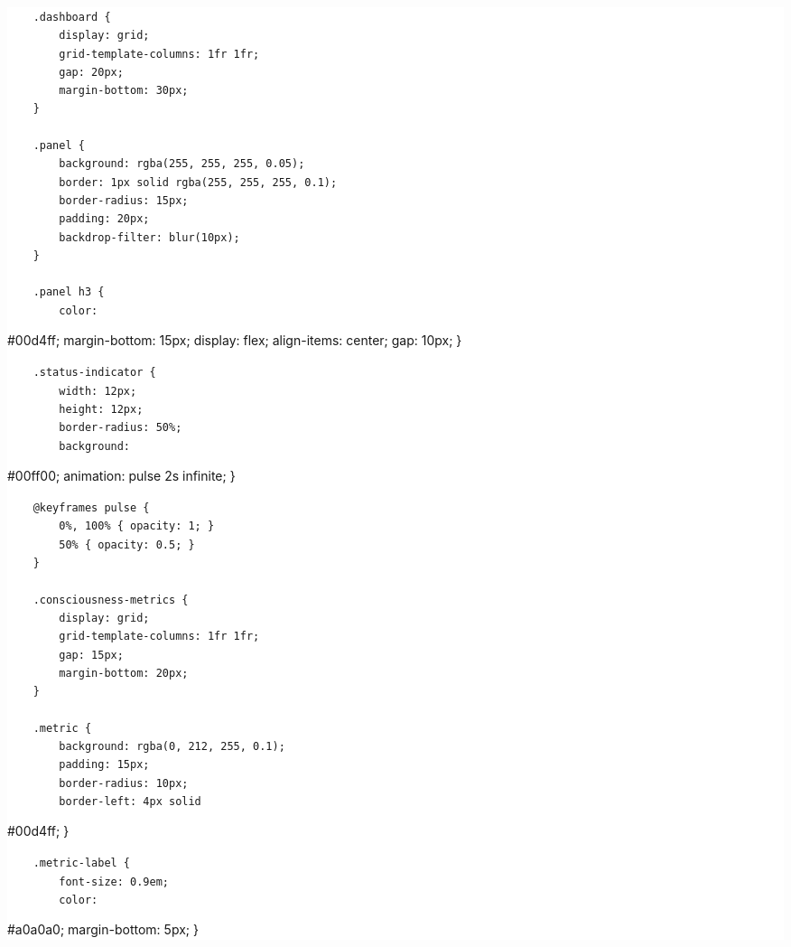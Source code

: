         .dashboard {
            display: grid;
            grid-template-columns: 1fr 1fr;
            gap: 20px;
            margin-bottom: 30px;
        }

        .panel {
            background: rgba(255, 255, 255, 0.05);
            border: 1px solid rgba(255, 255, 255, 0.1);
            border-radius: 15px;
            padding: 20px;
            backdrop-filter: blur(10px);
        }

        .panel h3 {
            color: 
#00d4ff;
            margin-bottom: 15px;
            display: flex;
            align-items: center;
            gap: 10px;
        }

        .status-indicator {
            width: 12px;
            height: 12px;
            border-radius: 50%;
            background: 
#00ff00;
            animation: pulse 2s infinite;
        }

        @keyframes pulse {
            0%, 100% { opacity: 1; }
            50% { opacity: 0.5; }
        }

        .consciousness-metrics {
            display: grid;
            grid-template-columns: 1fr 1fr;
            gap: 15px;
            margin-bottom: 20px;
        }

        .metric {
            background: rgba(0, 212, 255, 0.1);
            padding: 15px;
            border-radius: 10px;
            border-left: 4px solid 
#00d4ff;
        }

        .metric-label {
            font-size: 0.9em;
            color: 
#a0a0a0;
            margin-bottom: 5px;
        }
